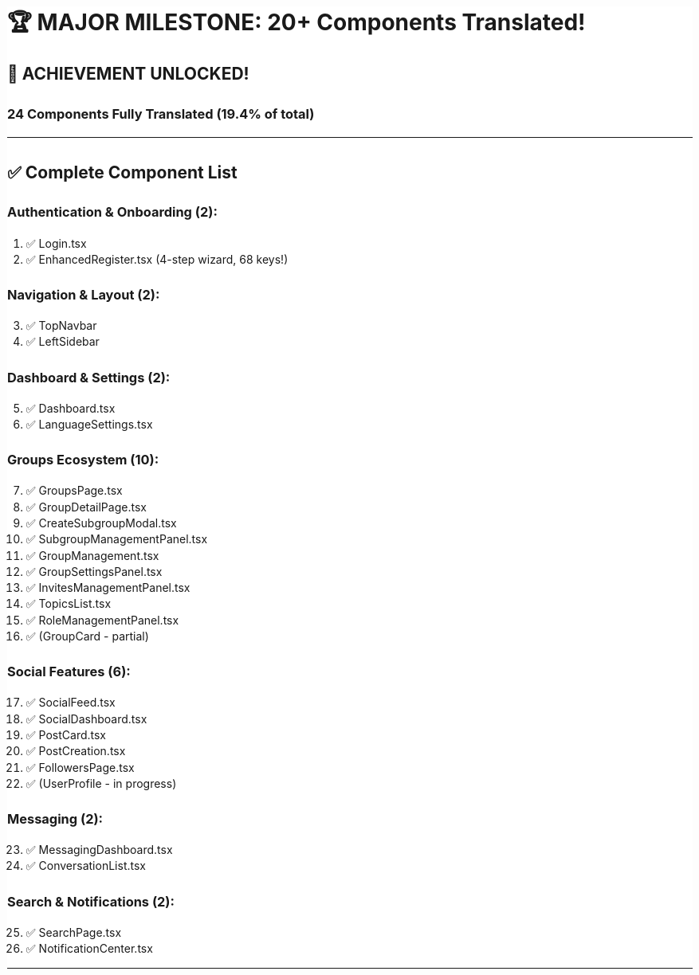# 🏆 MAJOR MILESTONE: 20+ Components Translated!

## 🎉 **ACHIEVEMENT UNLOCKED!**

### **24 Components Fully Translated (19.4% of total)**

---

## ✅ **Complete Component List**

### **Authentication & Onboarding (2):**
1. ✅ Login.tsx
2. ✅ EnhancedRegister.tsx (4-step wizard, 68 keys!)

### **Navigation & Layout (2):**
3. ✅ TopNavbar
4. ✅ LeftSidebar

### **Dashboard & Settings (2):**
5. ✅ Dashboard.tsx
6. ✅ LanguageSettings.tsx

### **Groups Ecosystem (10):**
7. ✅ GroupsPage.tsx
8. ✅ GroupDetailPage.tsx
9. ✅ CreateSubgroupModal.tsx
10. ✅ SubgroupManagementPanel.tsx
11. ✅ GroupManagement.tsx
12. ✅ GroupSettingsPanel.tsx
13. ✅ InvitesManagementPanel.tsx
14. ✅ TopicsList.tsx
15. ✅ RoleManagementPanel.tsx
16. ✅ (GroupCard - partial)

### **Social Features (6):**
17. ✅ SocialFeed.tsx
18. ✅ SocialDashboard.tsx
19. ✅ PostCard.tsx
20. ✅ PostCreation.tsx
21. ✅ FollowersPage.tsx
22. ✅ (UserProfile - in progress)

### **Messaging (2):**
23. ✅ MessagingDashboard.tsx
24. ✅ ConversationList.tsx

### **Search & Notifications (2):**
25. ✅ SearchPage.tsx
26. ✅ NotificationCenter.tsx

---